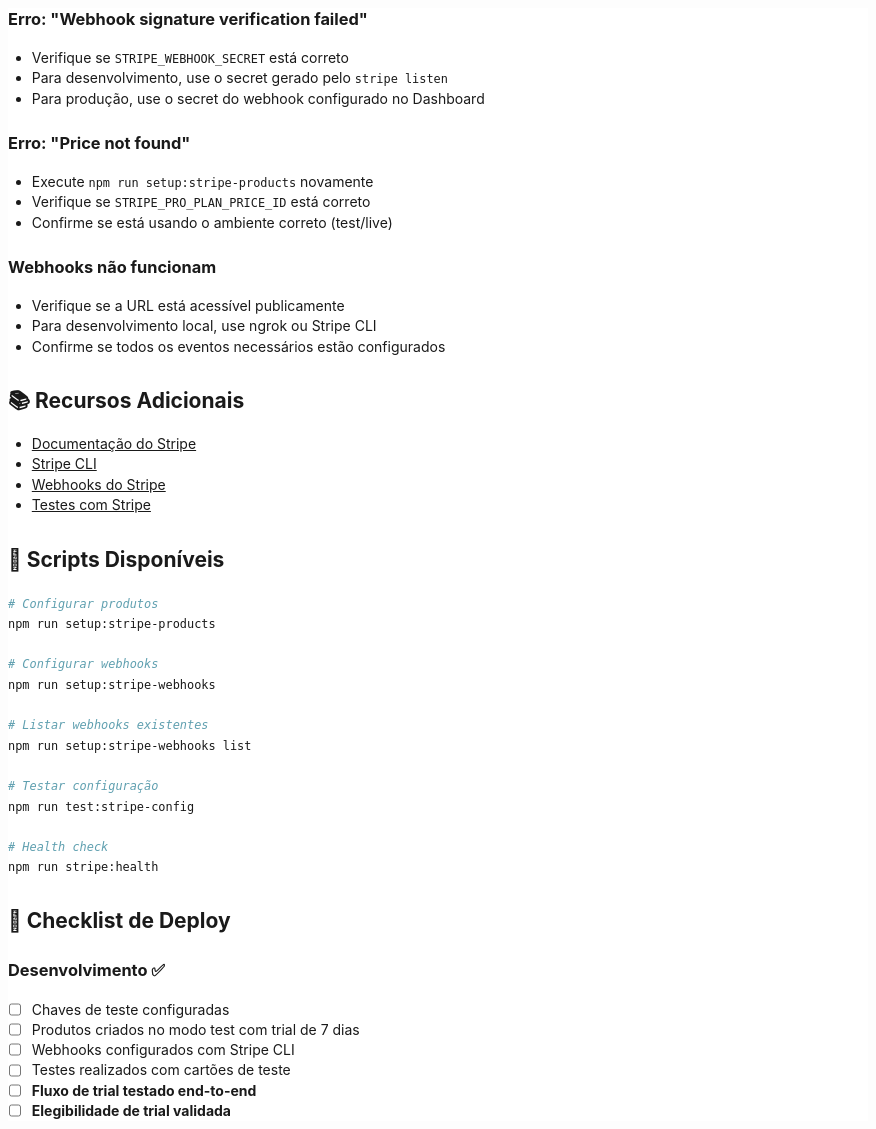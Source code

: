 ### Erro: "Webhook signature verification failed"

- Verifique se `STRIPE_WEBHOOK_SECRET` está correto
- Para desenvolvimento, use o secret gerado pelo `stripe listen`
- Para produção, use o secret do webhook configurado no Dashboard

### Erro: "Price not found"

- Execute `npm run setup:stripe-products` novamente
- Verifique se `STRIPE_PRO_PLAN_PRICE_ID` está correto
- Confirme se está usando o ambiente correto (test/live)

### Webhooks não funcionam

- Verifique se a URL está acessível publicamente
- Para desenvolvimento local, use ngrok ou Stripe CLI
- Confirme se todos os eventos necessários estão configurados

## 📚 Recursos Adicionais

- [Documentação do Stripe](https://stripe.com/docs)
- [Stripe CLI](https://stripe.com/docs/stripe-cli)
- [Webhooks do Stripe](https://stripe.com/docs/webhooks)
- [Testes com Stripe](https://stripe.com/docs/testing)

## 🔄 Scripts Disponíveis

```bash
# Configurar produtos
npm run setup:stripe-products

# Configurar webhooks
npm run setup:stripe-webhooks

# Listar webhooks existentes
npm run setup:stripe-webhooks list

# Testar configuração
npm run test:stripe-config

# Health check
npm run stripe:health
```

## 📝 Checklist de Deploy

### Desenvolvimento ✅

- [ ] Chaves de teste configuradas
- [ ] Produtos criados no modo test com trial de 7 dias
- [ ] Webhooks configurados com Stripe CLI
- [ ] Testes realizados com cartões de teste
- [ ] **Fluxo de trial testado end-to-end**
- [ ] **Elegibilidade de trial validada**

